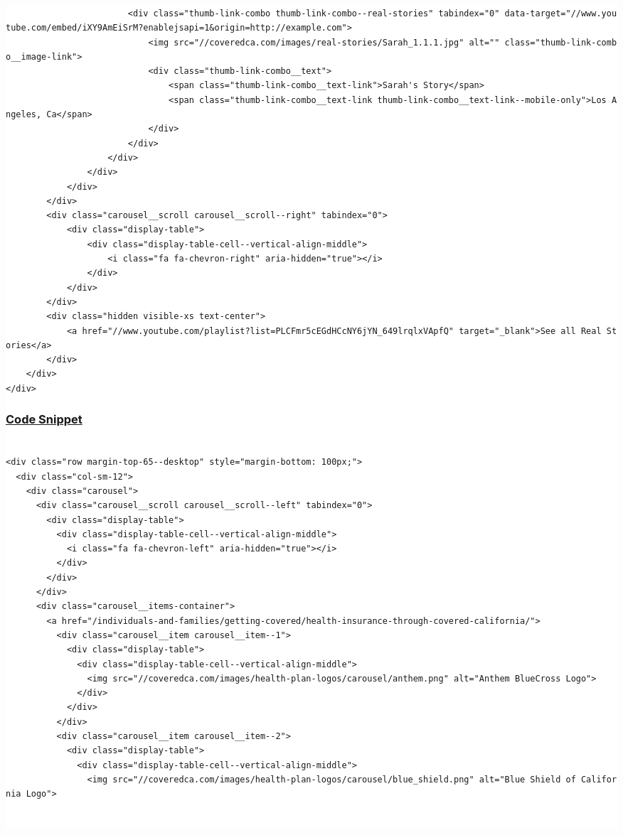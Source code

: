 							<div class="thumb-link-combo thumb-link-combo--real-stories" tabindex="0" data-target="//www.youtube.com/embed/iXY9AmEiSrM?enablejsapi=1&origin=http://example.com">
								<img src="//coveredca.com/images/real-stories/Sarah_1.1.1.jpg" alt="" class="thumb-link-combo__image-link">
								<div class="thumb-link-combo__text">
									<span class="thumb-link-combo__text-link">Sarah's Story</span>
									<span class="thumb-link-combo__text-link thumb-link-combo__text-link--mobile-only">Los Angeles, Ca</span>
								</div>								
							</div>
						</div>
					</div>					 	
				</div>
			</div>
			<div class="carousel__scroll carousel__scroll--right" tabindex="0">
				<div class="display-table"> 
					<div class="display-table-cell--vertical-align-middle">
						<i class="fa fa-chevron-right" aria-hidden="true"></i>
					</div>
				</div>
			</div>
			<div class="hidden visible-xs text-center">
				<a href="//www.youtube.com/playlist?list=PLCFmr5cEGdHCcNY6jYN_649lrqlxVApfQ" target="_blank">See all Real Stories</a>
			</div>
		</div>
	</div>
</div>

<div class="expandable expandable--fa">
	<div class="expandable__trigger">
		<span class="fa fa-plus-circle expandable__glyph"> </span>
		<h3 class="expandable__heading"><a class="expandable__link" href="#" aria-expanded="false">Code Snippet</a></h3>
	</div>
	<div class="expandable__target">
		<pre style="width:100%;overflow: auto;">
			<code class="hljs xml">
&lt;div class="row margin-top-65--desktop" style="margin-bottom: 100px;"&gt;
  &lt;div class="col-sm-12"&gt;
    &lt;div class="carousel"&gt;
      &lt;div class="carousel__scroll carousel__scroll--left" tabindex="0"&gt;
        &lt;div class="display-table"&gt;
          &lt;div class="display-table-cell--vertical-align-middle"&gt;
            &lt;i class="fa fa-chevron-left" aria-hidden="true"&gt;&lt;/i&gt;
          &lt;/div&gt;
        &lt;/div&gt;
      &lt;/div&gt;
      &lt;div class="carousel__items-container"&gt;
        &lt;a href="/individuals-and-families/getting-covered/health-insurance-through-covered-california/"&gt;
          &lt;div class="carousel__item carousel__item--1"&gt;
            &lt;div class="display-table"&gt;
              &lt;div class="display-table-cell--vertical-align-middle"&gt;
                &lt;img src="//coveredca.com/images/health-plan-logos/carousel/anthem.png" alt="Anthem BlueCross Logo"&gt;
              &lt;/div&gt;
            &lt;/div&gt;
          &lt;/div&gt;
          &lt;div class="carousel__item carousel__item--2"&gt;
            &lt;div class="display-table"&gt;
              &lt;div class="display-table-cell--vertical-align-middle"&gt;
                &lt;img src="//coveredca.com/images/health-plan-logos/carousel/blue_shield.png" alt="Blue Shield of California Logo"&gt;